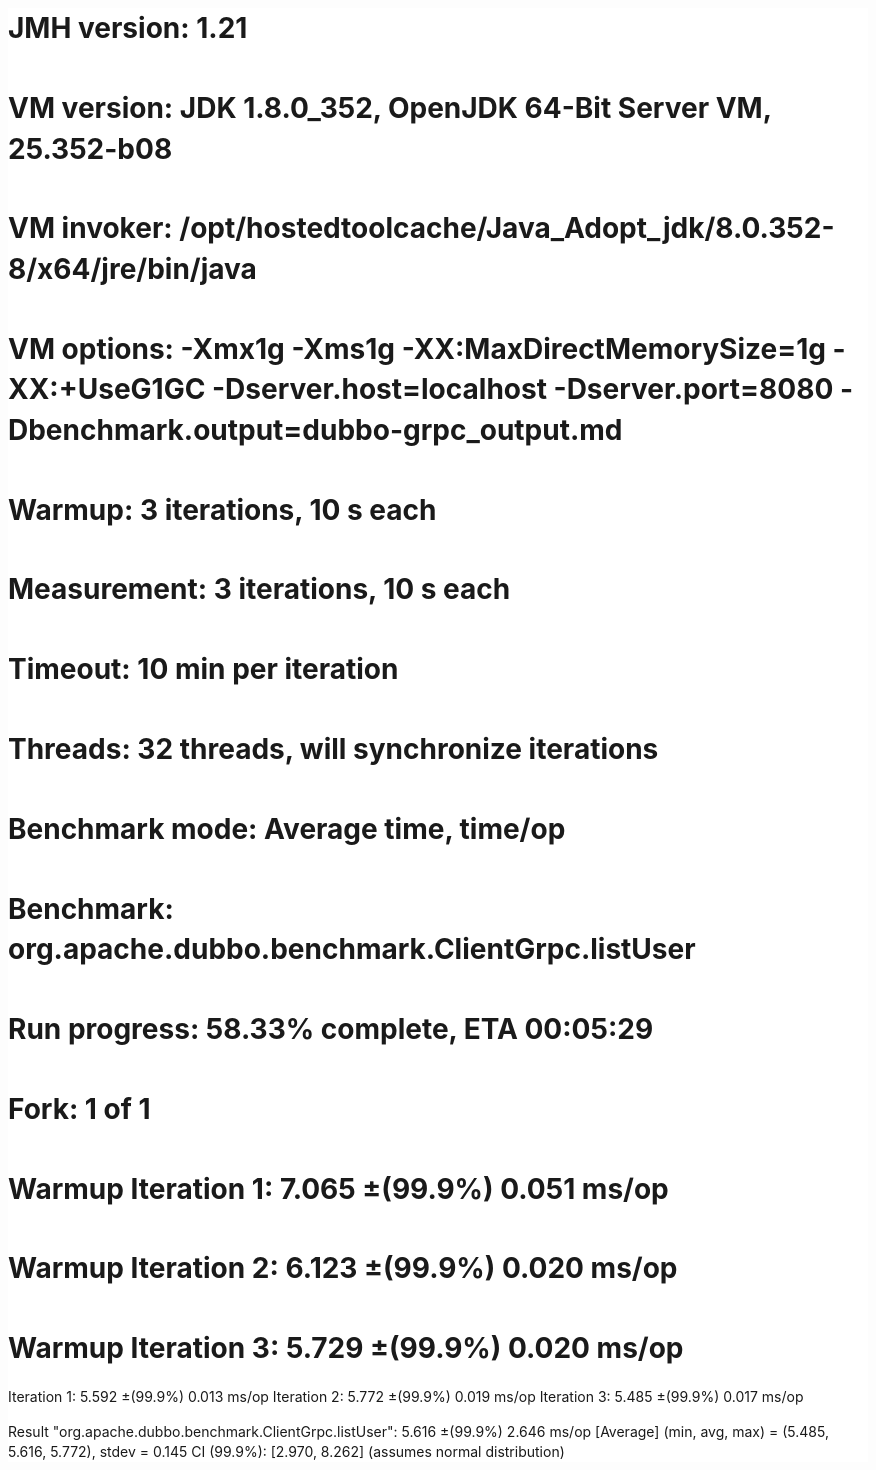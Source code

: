 
# JMH version: 1.21
# VM version: JDK 1.8.0_352, OpenJDK 64-Bit Server VM, 25.352-b08
# VM invoker: /opt/hostedtoolcache/Java_Adopt_jdk/8.0.352-8/x64/jre/bin/java
# VM options: -Xmx1g -Xms1g -XX:MaxDirectMemorySize=1g -XX:+UseG1GC -Dserver.host=localhost -Dserver.port=8080 -Dbenchmark.output=dubbo-grpc_output.md
# Warmup: 3 iterations, 10 s each
# Measurement: 3 iterations, 10 s each
# Timeout: 10 min per iteration
# Threads: 32 threads, will synchronize iterations
# Benchmark mode: Average time, time/op
# Benchmark: org.apache.dubbo.benchmark.ClientGrpc.listUser

# Run progress: 58.33% complete, ETA 00:05:29
# Fork: 1 of 1
# Warmup Iteration   1: 7.065 ±(99.9%) 0.051 ms/op
# Warmup Iteration   2: 6.123 ±(99.9%) 0.020 ms/op
# Warmup Iteration   3: 5.729 ±(99.9%) 0.020 ms/op
Iteration   1: 5.592 ±(99.9%) 0.013 ms/op
Iteration   2: 5.772 ±(99.9%) 0.019 ms/op
Iteration   3: 5.485 ±(99.9%) 0.017 ms/op


Result "org.apache.dubbo.benchmark.ClientGrpc.listUser":
  5.616 ±(99.9%) 2.646 ms/op [Average]
  (min, avg, max) = (5.485, 5.616, 5.772), stdev = 0.145
  CI (99.9%): [2.970, 8.262] (assumes normal distribution)
